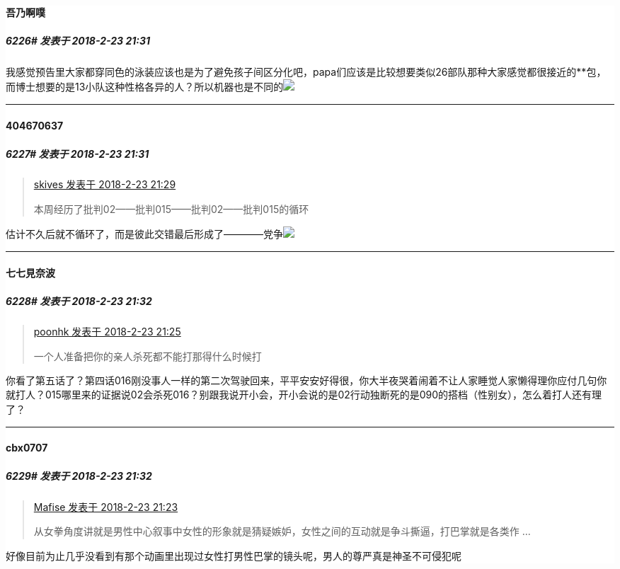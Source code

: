 ####  吾乃啊噗  
##### 6226#       发表于 2018-2-23 21:31




我感觉预告里大家都穿同色的泳装应该也是为了避免孩子间区分化吧，papa们应该是比较想要类似26部队那种大家感觉都很接近的**包，而博士想要的是13小队这种性格各异的人？所以机器也是不同的<img src="https://static.saraba1st.com/image/smiley/face2017/186.png" referrerpolicy="no-referrer">







*****

####  404670637  
##### 6227#       发表于 2018-2-23 21:31



<blockquote><a href="httphttps://bbs.saraba1st.com/2b/forum.php?mod=redirect&amp;goto=findpost&amp;pid=38646169&amp;ptid=1582524" target="_blank">skives 发表于 2018-2-23 21:29</a>

本周经历了批判02——批判015——批判02——批判015的循环</blockquote>
估计不久后就不循环了，而是彼此交错最后形成了————党争<img src="https://static.saraba1st.com/image/smiley/face2017/068.png" referrerpolicy="no-referrer">







*****

####  七七見奈波  
##### 6228#       发表于 2018-2-23 21:32



<blockquote><a href="httphttps://bbs.saraba1st.com/2b/forum.php?mod=redirect&amp;goto=findpost&amp;pid=38646140&amp;ptid=1582524" target="_blank">poonhk 发表于 2018-2-23 21:25</a>

一个人准备把你的亲人杀死都不能打那得什么时候打</blockquote>
你看了第五话了？第四话016刚没事人一样的第二次驾驶回来，平平安安好得很，你大半夜哭着闹着不让人家睡觉人家懒得理你应付几句你就打人？015哪里来的证据说02会杀死016？别跟我说开小会，开小会说的是02行动独断死的是090的搭档（性别女），怎么着打人还有理了？







*****

####  cbx0707  
##### 6229#       发表于 2018-2-23 21:32



<blockquote><a href="httphttps://bbs.saraba1st.com/2b/forum.php?mod=redirect&amp;goto=findpost&amp;pid=38646123&amp;ptid=1582524" target="_blank">Mafise 发表于 2018-2-23 21:23</a>

从女拳角度讲就是男性中心叙事中女性的形象就是猜疑嫉妒，女性之间的互动就是争斗撕逼，打巴掌就是各类作 ...</blockquote>
好像目前为止几乎没看到有那个动画里出现过女性打男性巴掌的镜头呢，男人的尊严真是神圣不可侵犯呢
